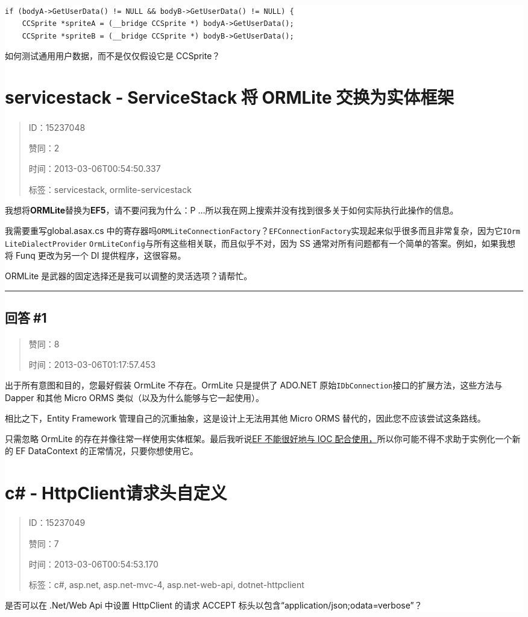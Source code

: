 ```
if (bodyA->GetUserData() != NULL && bodyB->GetUserData() != NULL) {
    CCSprite *spriteA = (__bridge CCSprite *) bodyA->GetUserData();
    CCSprite *spriteB = (__bridge CCSprite *) bodyB->GetUserData(); 
```

如何测试通用用户数据，而不是仅仅假设它是 CCSprite？

# servicestack - ServiceStack 将 ORMLite 交换为实体框架

> ID：15237048
> 
> 赞同：2
> 
> 时间：2013-03-06T00:54:50.337
> 
> 标签：servicestack, ormlite-servicestack

我想将**ORMLite**替换为**EF5**，请不要问我为什么：P ...所以我在网上搜索并没有找到很多关于如何实际执行此操作的信息。

我需要重写global.asax.cs 中的寄存器吗`ORMLiteConnectionFactory`？`EFConnectionFactory`实现起来似乎很多而且非常复杂，因为它`IOrmLiteDialectProvider` `OrmLiteConfig`与所有这些相关联，而且似乎不对，因为 SS 通常对所有问题都有一个简单的答案。例如，如果我想将 Funq 更改为另一个 DI 提供程序，这很容易。

ORMLite 是武器的固定选择还是我可以调整的灵活选项？请帮忙。

* * *

## 回答 #1

> 赞同：8
> 
> 时间：2013-03-06T01:17:57.453

出于所有意图和目的，您最好假装 OrmLite 不存在。OrmLite 只是提供了 ADO.NET 原始`IDbConnection`接口的扩展方法，这些方法与 Dapper 和其他 Micro ORMS 类似（以及为什么能够与它一起使用）。

相比之下，Entity Framework 管理自己的沉重抽象，这是设计上无法用其他 Micro ORMS 替代的，因此您不应该尝试这条路线。

只需忽略 OrmLite 的存在并像往常一样使用实体框架。最后我听说[EF 不能很好地与 IOC 配合使用，](https://stackoverflow.com/questions/5279372/ioc-with-entity-framework)所以你可能不得不求助于实例化一个新的 EF DataContext 的正常情况，只要你想使用它。

# c# - HttpClient请求头自定义

> ID：15237049
> 
> 赞同：7
> 
> 时间：2013-03-06T00:54:53.170
> 
> 标签：c#, asp.net, asp.net-mvc-4, asp.net-web-api, dotnet-httpclient

是否可以在 .Net/Web Api 中设置 HttpClient 的请求 ACCEPT 标头以包含“application/json;odata=verbose”？
